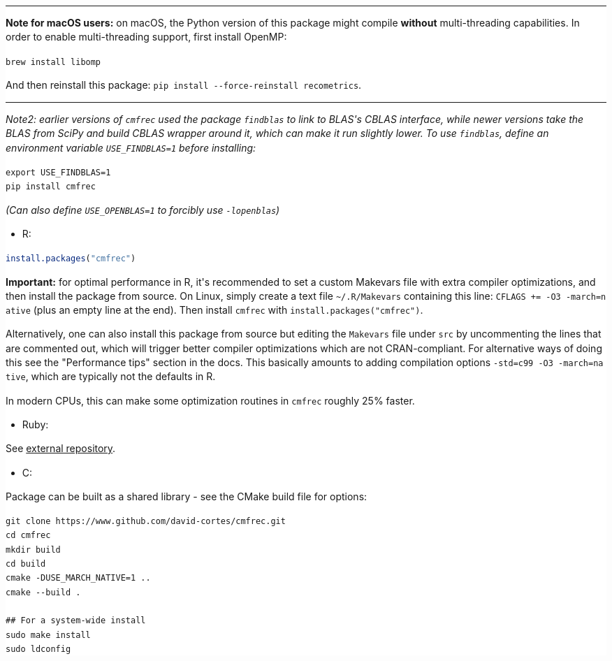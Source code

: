 ** *

**Note for macOS users:** on macOS, the Python version of this package might compile **without** multi-threading capabilities. In order to enable multi-threading support, first install OpenMP:
```
brew install libomp
```
And then reinstall this package: `pip install --force-reinstall recometrics`.

** *

_Note2: earlier versions of `cmfrec` used the package `findblas` to link to BLAS's CBLAS interface, while newer versions take the BLAS from SciPy and build CBLAS wrapper around it, which can make it run slightly lower. To use `findblas`, define an environment variable `USE_FINDBLAS=1` before installing:_
```
export USE_FINDBLAS=1
pip install cmfrec
```
_(Can also define `USE_OPENBLAS=1` to forcibly use `-lopenblas`)_

* R:

```r
install.packages("cmfrec")
```

**Important:** for optimal performance in R, it's recommended to set a custom Makevars file with extra compiler optimizations, and then install the package from source. On Linux, simply create a text file `~/.R/Makevars` containing this line: `CFLAGS += -O3 -march=native` (plus an empty line at the end). Then install `cmfrec` with `install.packages("cmfrec")`.

Alternatively, one can also install this package from source but editing the `Makevars` file under `src` by uncommenting the lines that are commented out, which will trigger better compiler optimizations which are not CRAN-compliant. For alternative ways of doing this see the "Performance tips" section in the docs. This basically amounts to adding compilation options `-std=c99 -O3 -march=native`, which are typically not the defaults in R.

In modern CPUs, this can make some optimization routines in `cmfrec` roughly 25% faster.

* Ruby:

See [external repository](https://github.com/ankane/cmfrec).

* C:

Package can be built as a shared library - see the CMake build file for options:
```
git clone https://www.github.com/david-cortes/cmfrec.git
cd cmfrec
mkdir build
cd build
cmake -DUSE_MARCH_NATIVE=1 ..
cmake --build .

## For a system-wide install
sudo make install
sudo ldconfig
```
